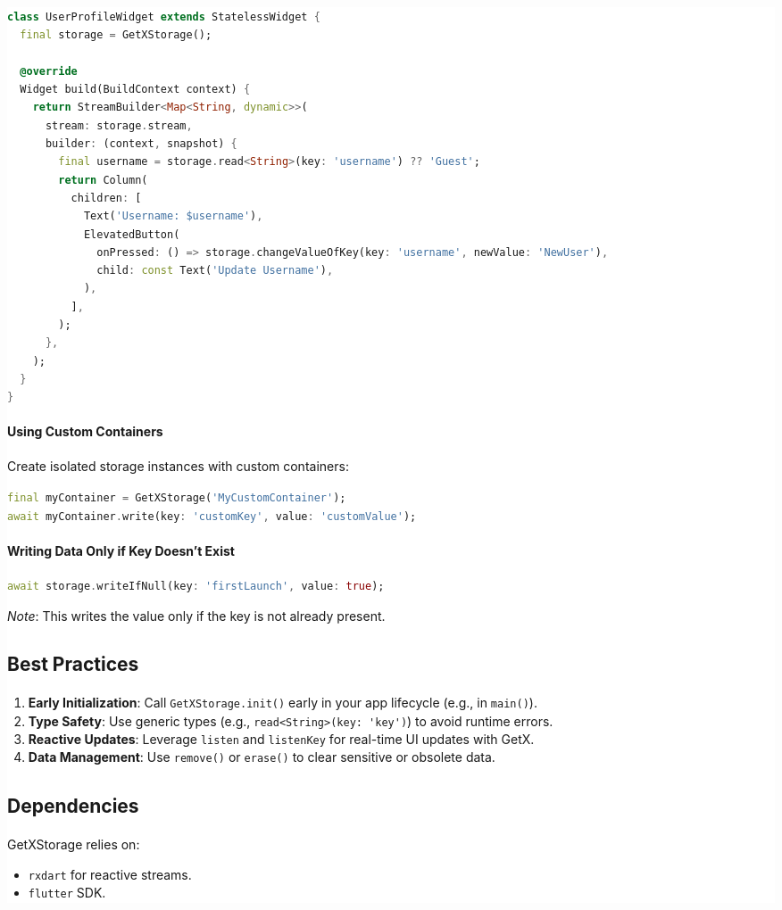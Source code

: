 ```dart
class UserProfileWidget extends StatelessWidget {
  final storage = GetXStorage();

  @override
  Widget build(BuildContext context) {
    return StreamBuilder<Map<String, dynamic>>(
      stream: storage.stream,
      builder: (context, snapshot) {
        final username = storage.read<String>(key: 'username') ?? 'Guest';
        return Column(
          children: [
            Text('Username: $username'),
            ElevatedButton(
              onPressed: () => storage.changeValueOfKey(key: 'username', newValue: 'NewUser'),
              child: const Text('Update Username'),
            ),
          ],
        );
      },
    );
  }
}
```

#### Using Custom Containers

Create isolated storage instances with custom containers:

```dart
final myContainer = GetXStorage('MyCustomContainer');
await myContainer.write(key: 'customKey', value: 'customValue');
```

#### Writing Data Only if Key Doesn’t Exist

```dart
await storage.writeIfNull(key: 'firstLaunch', value: true);
```

*Note*: This writes the value only if the key is not already present.

## Best Practices

1. **Early Initialization**: Call `GetXStorage.init()` early in your app lifecycle (e.g., in `main()`).
2. **Type Safety**: Use generic types (e.g., `read<String>(key: 'key')`) to avoid runtime errors.
3. **Reactive Updates**: Leverage `listen` and `listenKey` for real-time UI updates with GetX.
4. **Data Management**: Use `remove()` or `erase()` to clear sensitive or obsolete data.

## Dependencies

GetXStorage relies on:
- `rxdart` for reactive streams.
- `flutter` SDK.
